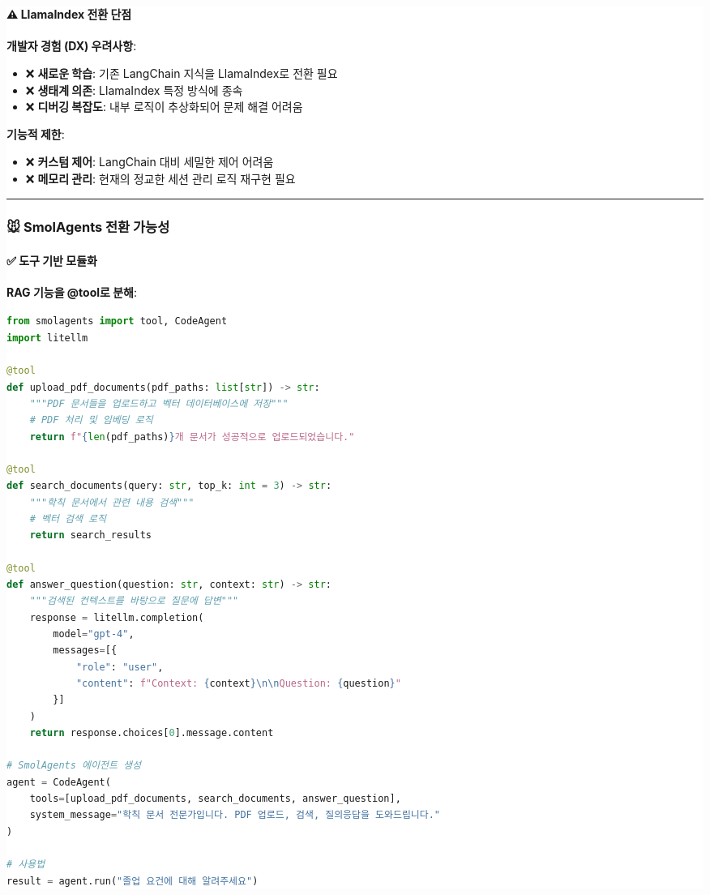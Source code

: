 #### **⚠️ LlamaIndex 전환 단점**

**개발자 경험 (DX) 우려사항**:
- ❌ **새로운 학습**: 기존 LangChain 지식을 LlamaIndex로 전환 필요
- ❌ **생태계 의존**: LlamaIndex 특정 방식에 종속
- ❌ **디버깅 복잡도**: 내부 로직이 추상화되어 문제 해결 어려움

**기능적 제한**:
- ❌ **커스텀 제어**: LangChain 대비 세밀한 제어 어려움
- ❌ **메모리 관리**: 현재의 정교한 세션 관리 로직 재구현 필요

---

### **🐭 SmolAgents 전환 가능성**

#### **✅ 도구 기반 모듈화**

**RAG 기능을 @tool로 분해**:
```python
from smolagents import tool, CodeAgent
import litellm

@tool
def upload_pdf_documents(pdf_paths: list[str]) -> str:
    """PDF 문서들을 업로드하고 벡터 데이터베이스에 저장"""
    # PDF 처리 및 임베딩 로직
    return f"{len(pdf_paths)}개 문서가 성공적으로 업로드되었습니다."

@tool
def search_documents(query: str, top_k: int = 3) -> str:
    """학칙 문서에서 관련 내용 검색"""
    # 벡터 검색 로직
    return search_results

@tool
def answer_question(question: str, context: str) -> str:
    """검색된 컨텍스트를 바탕으로 질문에 답변"""
    response = litellm.completion(
        model="gpt-4",
        messages=[{
            "role": "user", 
            "content": f"Context: {context}\n\nQuestion: {question}"
        }]
    )
    return response.choices[0].message.content

# SmolAgents 에이전트 생성
agent = CodeAgent(
    tools=[upload_pdf_documents, search_documents, answer_question],
    system_message="학칙 문서 전문가입니다. PDF 업로드, 검색, 질의응답을 도와드립니다."
)

# 사용법
result = agent.run("졸업 요건에 대해 알려주세요")
```
